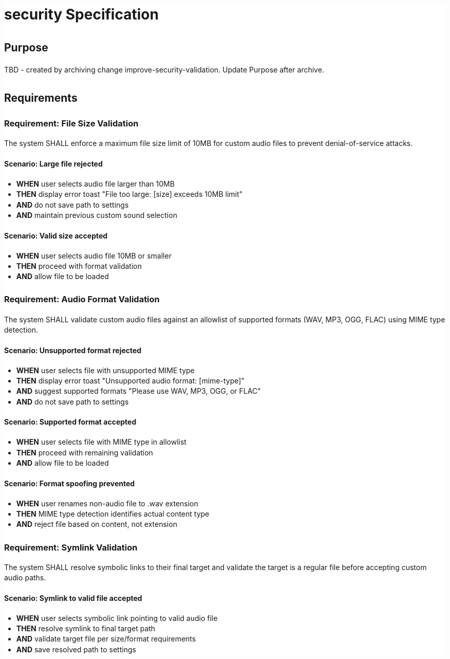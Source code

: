 # security Specification

## Purpose
TBD - created by archiving change improve-security-validation. Update Purpose after archive.
## Requirements
### Requirement: File Size Validation
The system SHALL enforce a maximum file size limit of 10MB for custom audio files to prevent denial-of-service attacks.

#### Scenario: Large file rejected
- **WHEN** user selects audio file larger than 10MB
- **THEN** display error toast "File too large: [size] exceeds 10MB limit"
- **AND** do not save path to settings
- **AND** maintain previous custom sound selection

#### Scenario: Valid size accepted
- **WHEN** user selects audio file 10MB or smaller
- **THEN** proceed with format validation
- **AND** allow file to be loaded

### Requirement: Audio Format Validation
The system SHALL validate custom audio files against an allowlist of supported formats (WAV, MP3, OGG, FLAC) using MIME type detection.

#### Scenario: Unsupported format rejected
- **WHEN** user selects file with unsupported MIME type
- **THEN** display error toast "Unsupported audio format: [mime-type]"
- **AND** suggest supported formats "Please use WAV, MP3, OGG, or FLAC"
- **AND** do not save path to settings

#### Scenario: Supported format accepted
- **WHEN** user selects file with MIME type in allowlist
- **THEN** proceed with remaining validation
- **AND** allow file to be loaded

#### Scenario: Format spoofing prevented
- **WHEN** user renames non-audio file to .wav extension
- **THEN** MIME type detection identifies actual content type
- **AND** reject file based on content, not extension

### Requirement: Symlink Validation
The system SHALL resolve symbolic links to their final target and validate the target is a regular file before accepting custom audio paths.

#### Scenario: Symlink to valid file accepted
- **WHEN** user selects symbolic link pointing to valid audio file
- **THEN** resolve symlink to final target path
- **AND** validate target file per size/format requirements
- **AND** save resolved path to settings
